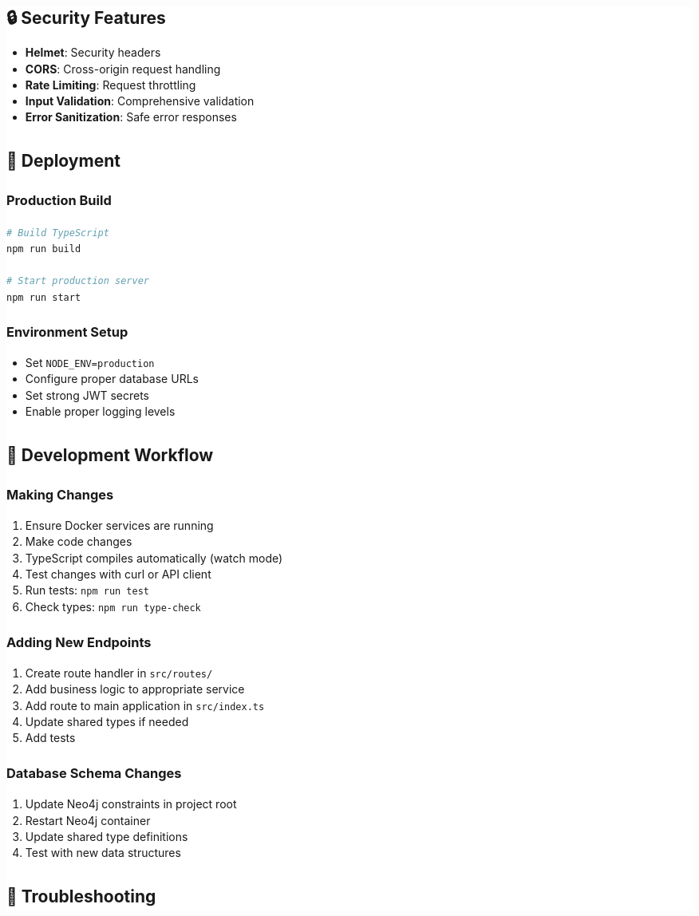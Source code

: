 ## 🔒 Security Features

- **Helmet**: Security headers
- **CORS**: Cross-origin request handling
- **Rate Limiting**: Request throttling
- **Input Validation**: Comprehensive validation
- **Error Sanitization**: Safe error responses

## 🚀 Deployment

### Production Build
```bash
# Build TypeScript
npm run build

# Start production server
npm run start
```

### Environment Setup
- Set `NODE_ENV=production`
- Configure proper database URLs
- Set strong JWT secrets
- Enable proper logging levels

## 🔄 Development Workflow

### Making Changes
1. Ensure Docker services are running
2. Make code changes
3. TypeScript compiles automatically (watch mode)
4. Test changes with curl or API client
5. Run tests: `npm run test`
6. Check types: `npm run type-check`

### Adding New Endpoints
1. Create route handler in `src/routes/`
2. Add business logic to appropriate service
3. Add route to main application in `src/index.ts`
4. Update shared types if needed
5. Add tests

### Database Schema Changes
1. Update Neo4j constraints in project root
2. Restart Neo4j container
3. Update shared type definitions
4. Test with new data structures

## 🐛 Troubleshooting
